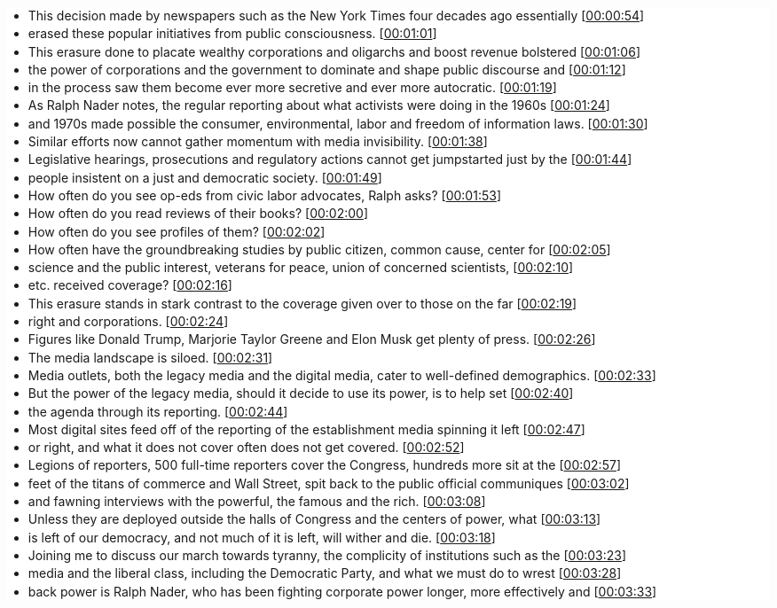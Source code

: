*  This decision made by newspapers such as the New York Times four decades ago essentially [[00:00:54](https://www.youtube.com/watch?v=oQZuzIzY8YQ&t=54.98s)]
*  erased these popular initiatives from public consciousness. [[00:01:01](https://www.youtube.com/watch?v=oQZuzIzY8YQ&t=61.22s)]
*  This erasure done to placate wealthy corporations and oligarchs and boost revenue bolstered [[00:01:06](https://www.youtube.com/watch?v=oQZuzIzY8YQ&t=66.17999999999999s)]
*  the power of corporations and the government to dominate and shape public discourse and [[00:01:12](https://www.youtube.com/watch?v=oQZuzIzY8YQ&t=72.47999999999999s)]
*  in the process saw them become ever more secretive and ever more autocratic. [[00:01:19](https://www.youtube.com/watch?v=oQZuzIzY8YQ&t=79.14s)]
*  As Ralph Nader notes, the regular reporting about what activists were doing in the 1960s [[00:01:24](https://www.youtube.com/watch?v=oQZuzIzY8YQ&t=84.7s)]
*  and 1970s made possible the consumer, environmental, labor and freedom of information laws. [[00:01:30](https://www.youtube.com/watch?v=oQZuzIzY8YQ&t=90.86s)]
*  Similar efforts now cannot gather momentum with media invisibility. [[00:01:38](https://www.youtube.com/watch?v=oQZuzIzY8YQ&t=98.18s)]
*  Legislative hearings, prosecutions and regulatory actions cannot get jumpstarted just by the [[00:01:44](https://www.youtube.com/watch?v=oQZuzIzY8YQ&t=104.42s)]
*  people insistent on a just and democratic society. [[00:01:49](https://www.youtube.com/watch?v=oQZuzIzY8YQ&t=109.76s)]
*  How often do you see op-eds from civic labor advocates, Ralph asks? [[00:01:53](https://www.youtube.com/watch?v=oQZuzIzY8YQ&t=113.9s)]
*  How often do you read reviews of their books? [[00:02:00](https://www.youtube.com/watch?v=oQZuzIzY8YQ&t=120.18s)]
*  How often do you see profiles of them? [[00:02:02](https://www.youtube.com/watch?v=oQZuzIzY8YQ&t=122.88000000000001s)]
*  How often have the groundbreaking studies by public citizen, common cause, center for [[00:02:05](https://www.youtube.com/watch?v=oQZuzIzY8YQ&t=125.46000000000001s)]
*  science and the public interest, veterans for peace, union of concerned scientists, [[00:02:10](https://www.youtube.com/watch?v=oQZuzIzY8YQ&t=130.98000000000002s)]
*  etc. received coverage? [[00:02:16](https://www.youtube.com/watch?v=oQZuzIzY8YQ&t=136.82s)]
*  This erasure stands in stark contrast to the coverage given over to those on the far [[00:02:19](https://www.youtube.com/watch?v=oQZuzIzY8YQ&t=139.3s)]
*  right and corporations. [[00:02:24](https://www.youtube.com/watch?v=oQZuzIzY8YQ&t=144.3s)]
*  Figures like Donald Trump, Marjorie Taylor Greene and Elon Musk get plenty of press. [[00:02:26](https://www.youtube.com/watch?v=oQZuzIzY8YQ&t=146.58s)]
*  The media landscape is siloed. [[00:02:31](https://www.youtube.com/watch?v=oQZuzIzY8YQ&t=151.36s)]
*  Media outlets, both the legacy media and the digital media, cater to well-defined demographics. [[00:02:33](https://www.youtube.com/watch?v=oQZuzIzY8YQ&t=153.66000000000003s)]
*  But the power of the legacy media, should it decide to use its power, is to help set [[00:02:40](https://www.youtube.com/watch?v=oQZuzIzY8YQ&t=160.20000000000002s)]
*  the agenda through its reporting. [[00:02:44](https://www.youtube.com/watch?v=oQZuzIzY8YQ&t=164.82000000000002s)]
*  Most digital sites feed off of the reporting of the establishment media spinning it left [[00:02:47](https://www.youtube.com/watch?v=oQZuzIzY8YQ&t=167.34s)]
*  or right, and what it does not cover often does not get covered. [[00:02:52](https://www.youtube.com/watch?v=oQZuzIzY8YQ&t=172.42000000000002s)]
*  Legions of reporters, 500 full-time reporters cover the Congress, hundreds more sit at the [[00:02:57](https://www.youtube.com/watch?v=oQZuzIzY8YQ&t=177.5s)]
*  feet of the titans of commerce and Wall Street, spit back to the public official communiques [[00:03:02](https://www.youtube.com/watch?v=oQZuzIzY8YQ&t=182.98000000000002s)]
*  and fawning interviews with the powerful, the famous and the rich. [[00:03:08](https://www.youtube.com/watch?v=oQZuzIzY8YQ&t=188.46s)]
*  Unless they are deployed outside the halls of Congress and the centers of power, what [[00:03:13](https://www.youtube.com/watch?v=oQZuzIzY8YQ&t=193.34s)]
*  is left of our democracy, and not much of it is left, will wither and die. [[00:03:18](https://www.youtube.com/watch?v=oQZuzIzY8YQ&t=198.38s)]
*  Joining me to discuss our march towards tyranny, the complicity of institutions such as the [[00:03:23](https://www.youtube.com/watch?v=oQZuzIzY8YQ&t=203.06s)]
*  media and the liberal class, including the Democratic Party, and what we must do to wrest [[00:03:28](https://www.youtube.com/watch?v=oQZuzIzY8YQ&t=208.1s)]
*  back power is Ralph Nader, who has been fighting corporate power longer, more effectively and [[00:03:33](https://www.youtube.com/watch?v=oQZuzIzY8YQ&t=213.34s)]